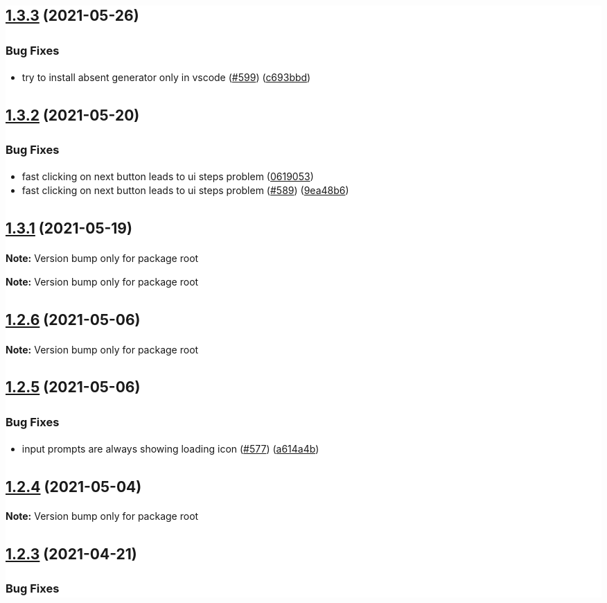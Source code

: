 ## [1.3.3](https://github.com/SAP/yeoman-ui/compare/v1.3.2...v1.3.3) (2021-05-26)

### Bug Fixes

- try to install absent generator only in vscode ([#599](https://github.com/SAP/yeoman-ui/issues/599)) ([c693bbd](https://github.com/SAP/yeoman-ui/commit/c693bbd885ccddd3fa8b1a555eea2a83c31587c9))

## [1.3.2](https://github.com/SAP/yeoman-ui/compare/v1.3.1...v1.3.2) (2021-05-20)

### Bug Fixes

- fast clicking on next button leads to ui steps problem ([0619053](https://github.com/SAP/yeoman-ui/commit/0619053babbefab6c6b335f9681242edebc1e9ce))
- fast clicking on next button leads to ui steps problem ([#589](https://github.com/SAP/yeoman-ui/issues/589)) ([9ea48b6](https://github.com/SAP/yeoman-ui/commit/9ea48b6251208c756b5fc471dde6278230581187))

## [1.3.1](https://github.com/SAP/yeoman-ui/compare/v1.3.0...v1.3.1) (2021-05-19)

**Note:** Version bump only for package root

**Note:** Version bump only for package root

## [1.2.6](https://github.com/SAP/yeoman-ui/compare/v1.2.5...v1.2.6) (2021-05-06)

**Note:** Version bump only for package root

## [1.2.5](https://github.com/SAP/yeoman-ui/compare/v1.2.4...v1.2.5) (2021-05-06)

### Bug Fixes

- input prompts are always showing loading icon ([#577](https://github.com/SAP/yeoman-ui/issues/577)) ([a614a4b](https://github.com/SAP/yeoman-ui/commit/a614a4b5b47b073e999b6eccabcb6db49c6e9c76))

## [1.2.4](https://github.com/SAP/yeoman-ui/compare/v1.2.3...v1.2.4) (2021-05-04)

**Note:** Version bump only for package root

## [1.2.3](https://github.com/SAP/yeoman-ui/compare/v1.2.2...v1.2.3) (2021-04-21)

### Bug Fixes
